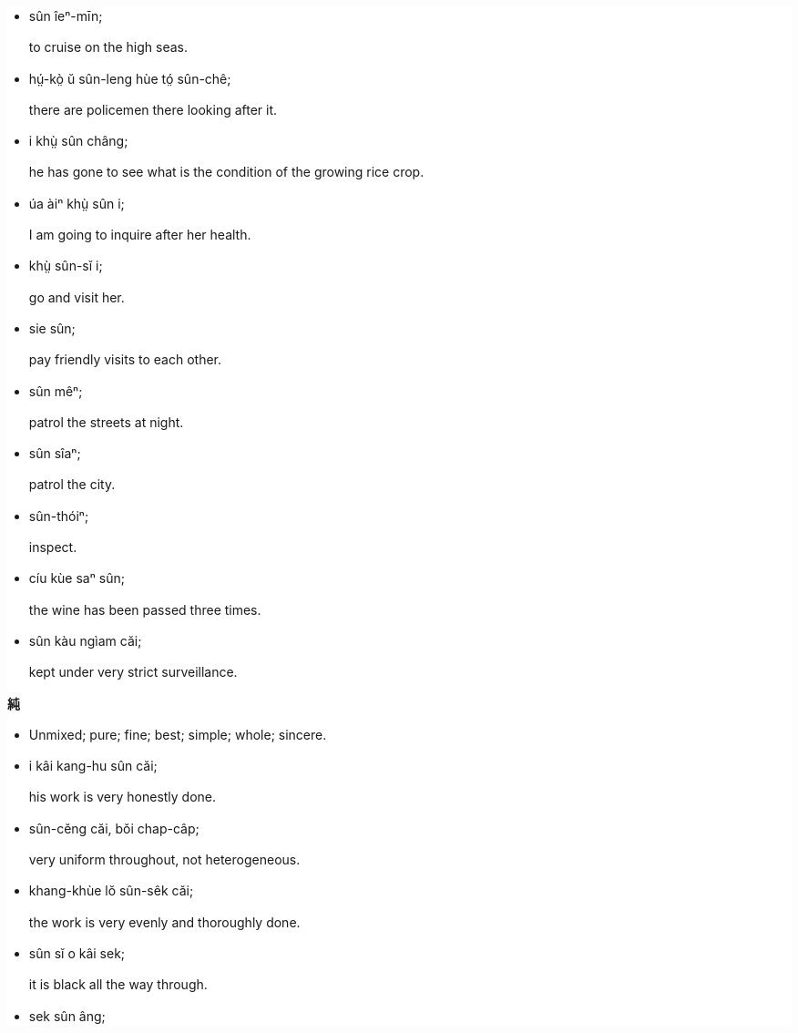 - sûn îeⁿ-mīn;

  to cruise on the high seas.

- hṳ́-kò̤ ŭ sûn-leng hùe tó̤ sûn-chê;

  there are policemen there looking after it.

- i khṳ̀ sûn châng;

  he has gone to see what is the condition of the growing rice crop.

- úa àiⁿ khṳ̀ sûn i;

  I am going to inquire after her health.

- khṳ̀ sûn-sĭ i;

  go and visit her.

- sie sûn;

  pay friendly visits to each other.

- sûn mêⁿ;

  patrol the streets at night.

- sûn sîaⁿ;

  patrol the city.

- sûn-thóiⁿ;

  inspect.

- cíu kùe saⁿ sûn;

  the wine has been passed three times.

- sûn kàu ngìam căi;

  kept under very strict surveillance.

**純**
- Unmixed; pure; fine; best; simple; whole; sincere.

- i kâi kang-hu sûn căi;

  his work is very honestly done.

- sûn-cĕng căi, bŏi chap-câp;

  very uniform throughout, not heterogeneous.

- khang-khùe lŏ sûn-sêk căi;

  the work is very evenly and thoroughly done.

- sûn sĭ o kâi sek;

  it is black all the way through.

- sek sûn âng;
